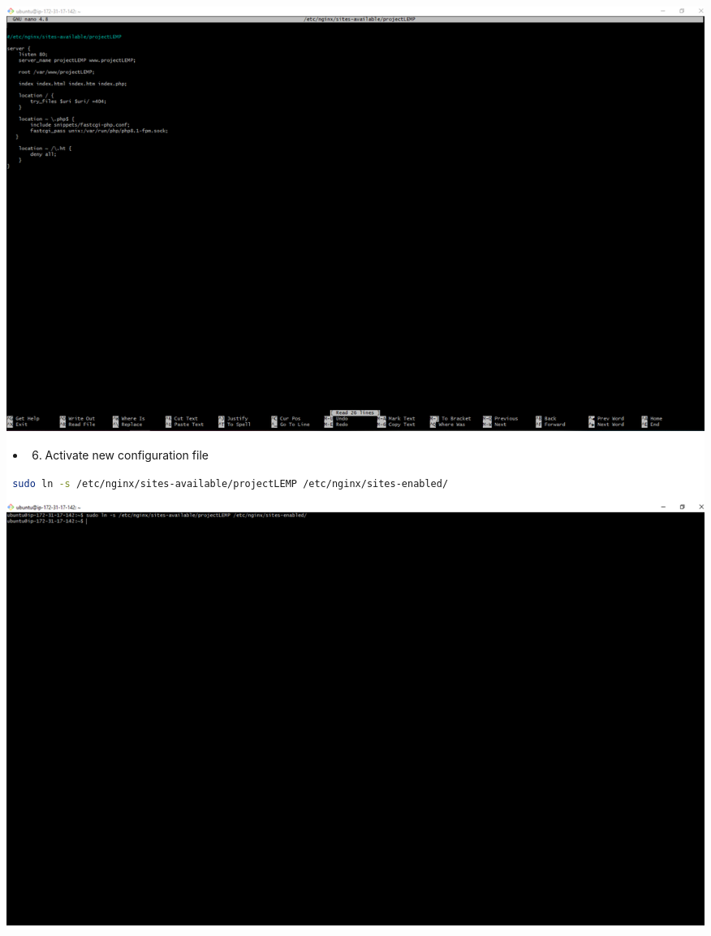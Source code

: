 <img src="../images/nginx-php-config-bare.PNG" alt="Nginx Configuration File">

* 6. Activate new configuration file

```bash
 sudo ln -s /etc/nginx/sites-available/projectLEMP /etc/nginx/sites-enabled/
```

<img src="../images/nginx-activate-config.PNG" alt="Activate Nginx">
